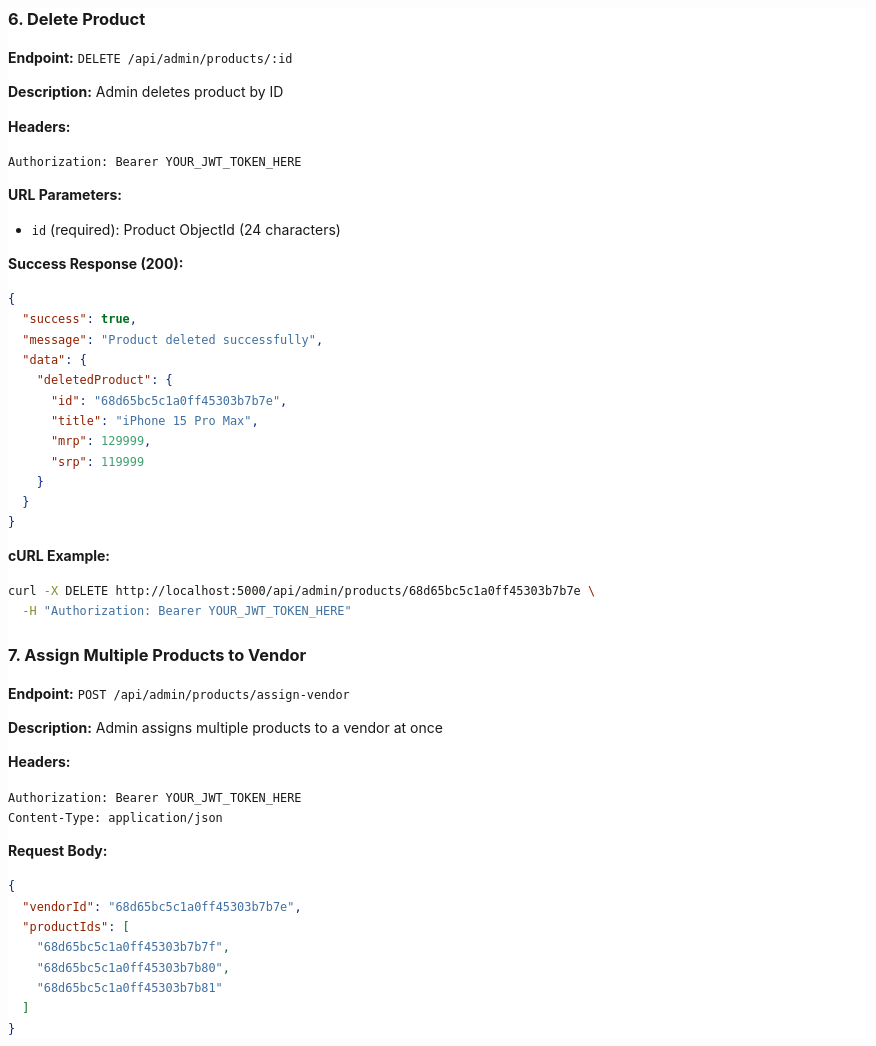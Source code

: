 ### 6. Delete Product

**Endpoint:** `DELETE /api/admin/products/:id`

**Description:** Admin deletes product by ID

**Headers:**
```
Authorization: Bearer YOUR_JWT_TOKEN_HERE
```

**URL Parameters:**
- `id` (required): Product ObjectId (24 characters)

**Success Response (200):**
```json
{
  "success": true,
  "message": "Product deleted successfully",
  "data": {
    "deletedProduct": {
      "id": "68d65bc5c1a0ff45303b7b7e",
      "title": "iPhone 15 Pro Max",
      "mrp": 129999,
      "srp": 119999
    }
  }
}
```

**cURL Example:**
```bash
curl -X DELETE http://localhost:5000/api/admin/products/68d65bc5c1a0ff45303b7b7e \
  -H "Authorization: Bearer YOUR_JWT_TOKEN_HERE"
```

### 7. Assign Multiple Products to Vendor

**Endpoint:** `POST /api/admin/products/assign-vendor`

**Description:** Admin assigns multiple products to a vendor at once

**Headers:**
```
Authorization: Bearer YOUR_JWT_TOKEN_HERE
Content-Type: application/json
```

**Request Body:**
```json
{
  "vendorId": "68d65bc5c1a0ff45303b7b7e",
  "productIds": [
    "68d65bc5c1a0ff45303b7b7f",
    "68d65bc5c1a0ff45303b7b80",
    "68d65bc5c1a0ff45303b7b81"
  ]
}
```
